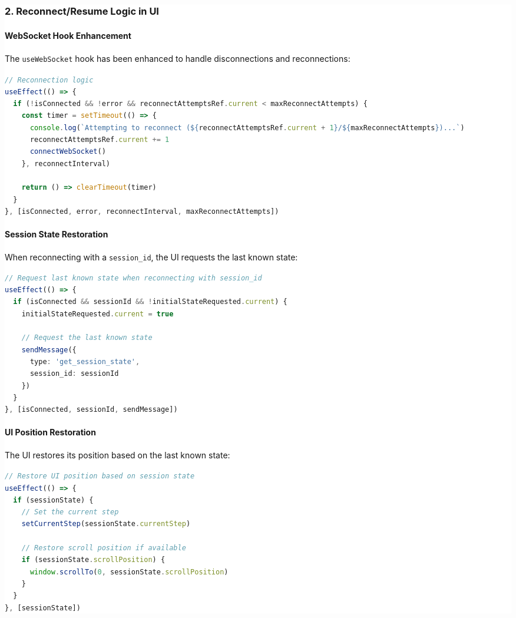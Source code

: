```python
```

### 2. Reconnect/Resume Logic in UI

#### WebSocket Hook Enhancement

The `useWebSocket` hook has been enhanced to handle disconnections and reconnections:

```typescript
// Reconnection logic
useEffect(() => {
  if (!isConnected && !error && reconnectAttemptsRef.current < maxReconnectAttempts) {
    const timer = setTimeout(() => {
      console.log(`Attempting to reconnect (${reconnectAttemptsRef.current + 1}/${maxReconnectAttempts})...`)
      reconnectAttemptsRef.current += 1
      connectWebSocket()
    }, reconnectInterval)

    return () => clearTimeout(timer)
  }
}, [isConnected, error, reconnectInterval, maxReconnectAttempts])
```

#### Session State Restoration

When reconnecting with a `session_id`, the UI requests the last known state:

```typescript
// Request last known state when reconnecting with session_id
useEffect(() => {
  if (isConnected && sessionId && !initialStateRequested.current) {
    initialStateRequested.current = true
    
    // Request the last known state
    sendMessage({
      type: 'get_session_state',
      session_id: sessionId
    })
  }
}, [isConnected, sessionId, sendMessage])
```

#### UI Position Restoration

The UI restores its position based on the last known state:

```typescript
// Restore UI position based on session state
useEffect(() => {
  if (sessionState) {
    // Set the current step
    setCurrentStep(sessionState.currentStep)
    
    // Restore scroll position if available
    if (sessionState.scrollPosition) {
      window.scrollTo(0, sessionState.scrollPosition)
    }
  }
}, [sessionState])
```
